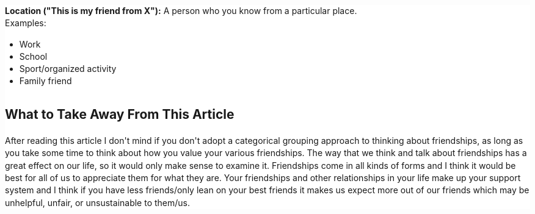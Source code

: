 **Location ("This is my friend from X"):** A person who you know from a particular place.  
Examples:
* Work
* School
* Sport/organized activity
* Family friend

## What to Take Away From This Article
After reading this article I don't mind if you don't adopt a categorical grouping approach to thinking about friendships, as long as you take some time to think about how you value your various friendships. The way that we think and talk about friendships has a great effect on our life, so it would only make sense to examine it. Friendships come in all kinds of forms and I think it would be best for all of us to appreciate them for what they are. Your friendships and other relationships in your life make up your support system and I think if you have less friends/only lean on your best friends it makes us expect more out of our friends which may be unhelpful, unfair, or unsustainable to them/us.